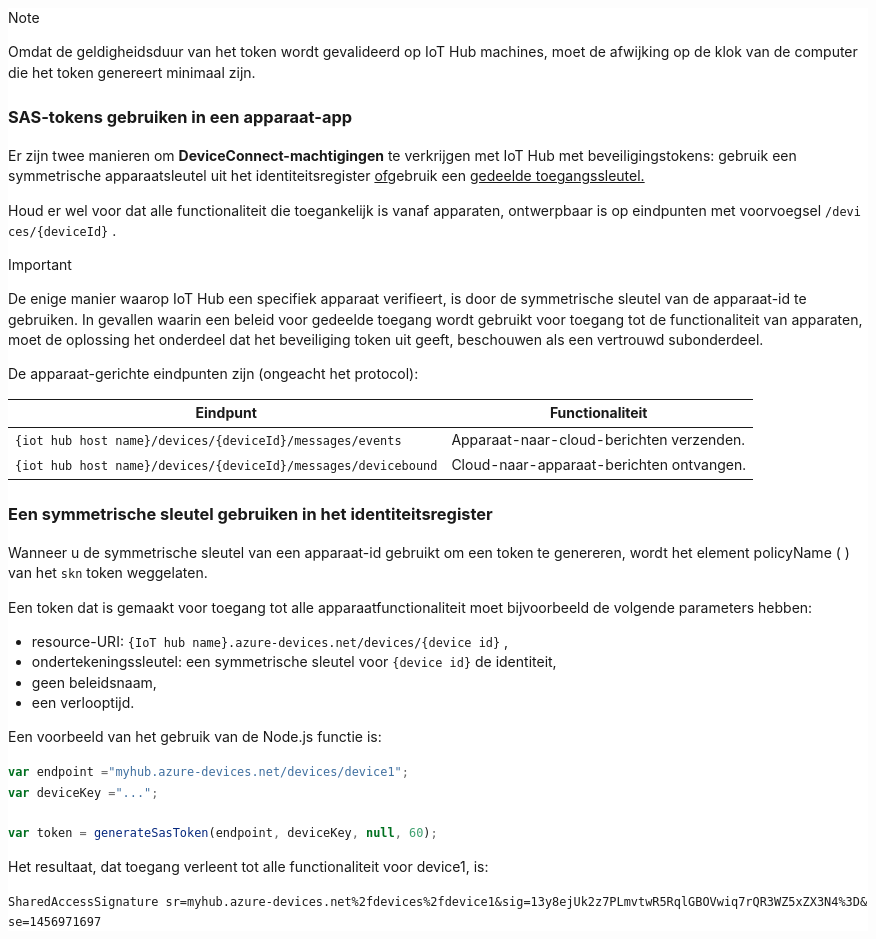 
> [!NOTE]
> Omdat de geldigheidsduur van het token wordt gevalideerd op IoT Hub machines, moet de afwijking op de klok van de computer die het token genereert minimaal zijn.

### <a name="use-sas-tokens-in-a-device-app"></a>SAS-tokens gebruiken in een apparaat-app

Er zijn twee manieren om **DeviceConnect-machtigingen** te verkrijgen met IoT Hub met beveiligingstokens: gebruik een symmetrische apparaatsleutel uit het identiteitsregister [of](#use-a-symmetric-key-in-the-identity-registry)gebruik een [gedeelde toegangssleutel.](#use-a-shared-access-policy)

Houd er wel voor dat alle functionaliteit die toegankelijk is vanaf apparaten, ontwerpbaar is op eindpunten met voorvoegsel `/devices/{deviceId}` .

> [!IMPORTANT]
> De enige manier waarop IoT Hub een specifiek apparaat verifieert, is door de symmetrische sleutel van de apparaat-id te gebruiken. In gevallen waarin een beleid voor gedeelde toegang wordt gebruikt voor toegang tot de functionaliteit van apparaten, moet de oplossing het onderdeel dat het beveiliging token uit geeft, beschouwen als een vertrouwd subonderdeel.

De apparaat-gerichte eindpunten zijn (ongeacht het protocol):

| Eindpunt | Functionaliteit |
| --- | --- |
| `{iot hub host name}/devices/{deviceId}/messages/events` |Apparaat-naar-cloud-berichten verzenden. |
| `{iot hub host name}/devices/{deviceId}/messages/devicebound` |Cloud-naar-apparaat-berichten ontvangen. |

### <a name="use-a-symmetric-key-in-the-identity-registry"></a>Een symmetrische sleutel gebruiken in het identiteitsregister

Wanneer u de symmetrische sleutel van een apparaat-id gebruikt om een token te genereren, wordt het element policyName ( ) van het `skn` token weggelaten.

Een token dat is gemaakt voor toegang tot alle apparaatfunctionaliteit moet bijvoorbeeld de volgende parameters hebben:

* resource-URI: `{IoT hub name}.azure-devices.net/devices/{device id}` ,
* ondertekeningssleutel: een symmetrische sleutel voor `{device id}` de identiteit,
* geen beleidsnaam,
* een verlooptijd.

Een voorbeeld van het gebruik van de Node.js functie is:

```javascript
var endpoint ="myhub.azure-devices.net/devices/device1";
var deviceKey ="...";

var token = generateSasToken(endpoint, deviceKey, null, 60);
```

Het resultaat, dat toegang verleent tot alle functionaliteit voor device1, is:

`SharedAccessSignature sr=myhub.azure-devices.net%2fdevices%2fdevice1&sig=13y8ejUk2z7PLmvtwR5RqlGBOVwiq7rQR3WZ5xZX3N4%3D&se=1456971697`
